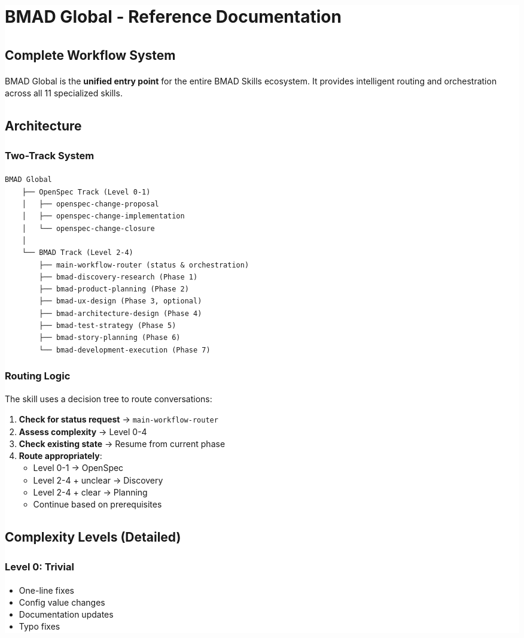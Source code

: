 # BMAD Global - Reference Documentation

## Complete Workflow System

BMAD Global is the **unified entry point** for the entire BMAD Skills ecosystem. It provides intelligent routing and orchestration across all 11 specialized skills.

## Architecture

### Two-Track System

```
BMAD Global
    ├── OpenSpec Track (Level 0-1)
    │   ├── openspec-change-proposal
    │   ├── openspec-change-implementation
    │   └── openspec-change-closure
    │
    └── BMAD Track (Level 2-4)
        ├── main-workflow-router (status & orchestration)
        ├── bmad-discovery-research (Phase 1)
        ├── bmad-product-planning (Phase 2)
        ├── bmad-ux-design (Phase 3, optional)
        ├── bmad-architecture-design (Phase 4)
        ├── bmad-test-strategy (Phase 5)
        ├── bmad-story-planning (Phase 6)
        └── bmad-development-execution (Phase 7)
```

### Routing Logic

The skill uses a decision tree to route conversations:

1. **Check for status request** → `main-workflow-router`
2. **Assess complexity** → Level 0-4
3. **Check existing state** → Resume from current phase
4. **Route appropriately**:
   - Level 0-1 → OpenSpec
   - Level 2-4 + unclear → Discovery
   - Level 2-4 + clear → Planning
   - Continue based on prerequisites

## Complexity Levels (Detailed)

### Level 0: Trivial
- One-line fixes
- Config value changes
- Documentation updates
- Typo fixes
